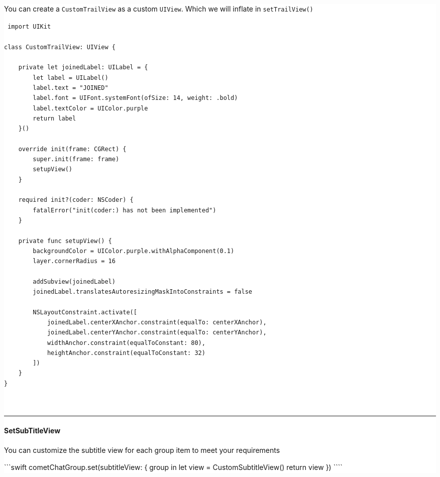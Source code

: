 You can create a `CustomTrailView` as a custom `UIView`. Which we will inflate in `setTrailView()`

<Tabs> <TabItem value="swift" label="Swift">
```
 import UIKit

class CustomTrailView: UIView {

    private let joinedLabel: UILabel = {
        let label = UILabel()
        label.text = "JOINED"
        label.font = UIFont.systemFont(ofSize: 14, weight: .bold)
        label.textColor = UIColor.purple
        return label
    }()

    override init(frame: CGRect) {
        super.init(frame: frame)
        setupView()
    }

    required init?(coder: NSCoder) {
        fatalError("init(coder:) has not been implemented")
    }

    private func setupView() {
        backgroundColor = UIColor.purple.withAlphaComponent(0.1)
        layer.cornerRadius = 16

        addSubview(joinedLabel)
        joinedLabel.translatesAutoresizingMaskIntoConstraints = false

        NSLayoutConstraint.activate([
            joinedLabel.centerXAnchor.constraint(equalTo: centerXAnchor),
            joinedLabel.centerYAnchor.constraint(equalTo: centerYAnchor),
            widthAnchor.constraint(equalToConstant: 80),
            heightAnchor.constraint(equalToConstant: 32)
        ])
    }
}

 
```
</TabItem> </Tabs>

---

#### SetSubTitleView

You can customize the subtitle view for each group item to meet your requirements

<Tabs>
<TabItem value="swift" label="Swift">
```swift
cometChatGroup.set(subtitleView: { group in
   let view = CustomSubtitleView()
   return view
})
````
</TabItem>
</Tabs>
